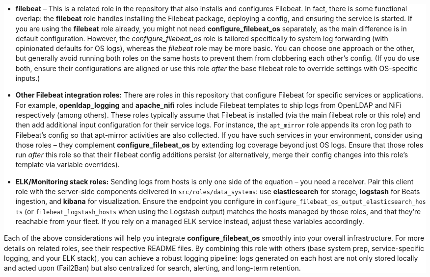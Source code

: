 * **[filebeat](../filebeat/README.md)** – This is a related role in the repository that also installs and configures Filebeat. In fact, there is some functional overlap: the **filebeat** role handles installing the Filebeat package, deploying a config, and ensuring the service is started. If you are using the **filebeat** role already, you might not need **configure_filebeat_os** separately, as the main difference is in default configuration. However, the *configure_filebeat_os* role is tailored specifically to system log forwarding (with opinionated defaults for OS logs), whereas the *filebeat* role may be more basic. You can choose one approach or the other, but generally avoid running both roles on the same hosts to prevent them from clobbering each other’s config. (If you do use both, ensure their configurations are aligned or use this role *after* the base filebeat role to override settings with OS-specific inputs.)

* **Other Filebeat integration roles:** There are roles in this repository that configure Filebeat for specific services or applications. For example, **openldap_logging** and **apache_nifi** roles include Filebeat templates to ship logs from OpenLDAP and NiFi respectively (among others). These roles typically assume that Filebeat is installed (via the main filebeat role or this role) and then add additional input configuration for their service logs. For instance, the `apt_mirror` role appends its cron log path to Filebeat’s config so that apt-mirror activities are also collected. If you have such services in your environment, consider using those roles – they complement **configure_filebeat_os** by extending log coverage beyond just OS logs. Ensure that those roles run *after* this role so that their filebeat config additions persist (or alternatively, merge their config changes into this role’s template via variable overrides).

* **ELK/Monitoring stack roles:** Sending logs from hosts is only one side of the equation – you need a receiver. Pair this client role with the server-side components delivered in `src/roles/data_systems`: use **elasticsearch** for storage, **logstash** for Beats ingestion, and **kibana** for visualization. Ensure the endpoint you configure in `configure_filebeat_os_output_elasticsearch_hosts` (or `filebeat_logstash_hosts` when using the Logstash output) matches the hosts managed by those roles, and that they’re reachable from your fleet. If you rely on a managed ELK service instead, adjust these variables accordingly.

Each of the above considerations will help you integrate **configure_filebeat_os** smoothly into your overall infrastructure. For more details on related roles, see their respective README files. By combining this role with others (base system prep, service-specific logging, and your ELK stack), you can achieve a robust logging pipeline: logs generated on each host are not only stored locally and acted upon (Fail2Ban) but also centralized for search, alerting, and long-term retention.
